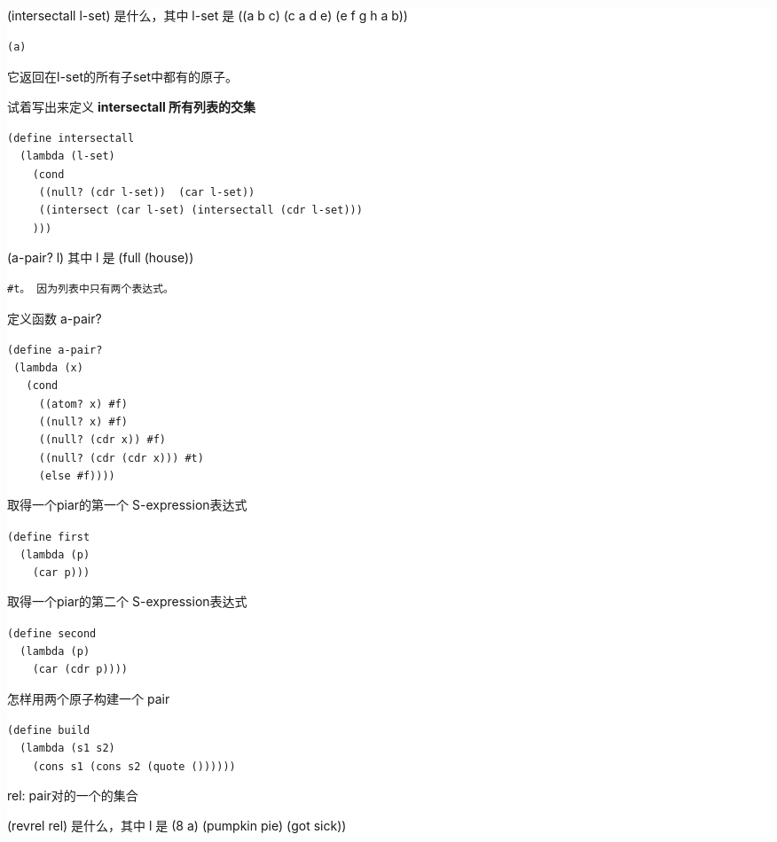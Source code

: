 
(intersectall l-set)
是什么，其中
l-set 是 ((a b c) (c a d e) (e f g h a b))

	(a)

它返回在l-set的所有子set中都有的原子。

试着写出来定义 **intersectall 所有列表的交集**

	(define intersectall
	  (lambda (l-set)
	    (cond
	     ((null? (cdr l-set))  (car l-set))
	     ((intersect (car l-set) (intersectall (cdr l-set)))
		)))

 
(a-pair? l)
其中 l 是
(full (house))

	#t。 因为列表中只有两个表达式。

定义函数 a-pair?
	
	(define a-pair?
	 (lambda (x)
	   (cond
	     ((atom? x) #f)
	     ((null? x) #f)
	     ((null? (cdr x)) #f)
	     ((null? (cdr (cdr x))) #t)
	     (else #f))))

取得一个piar的第一个 S-expression表达式

	(define first
	  (lambda (p)
	    (car p)))

取得一个piar的第二个 S-expression表达式
	
	(define second
	  (lambda (p)
	    (car (cdr p))))

怎样用两个原子构建一个 pair
	
	(define build
	  (lambda (s1 s2)
	    (cons s1 (cons s2 (quote ())))))

rel: pair对的一个的集合

(revrel rel)
是什么，其中 l 是
(8 a) (pumpkin pie) (got sick))
